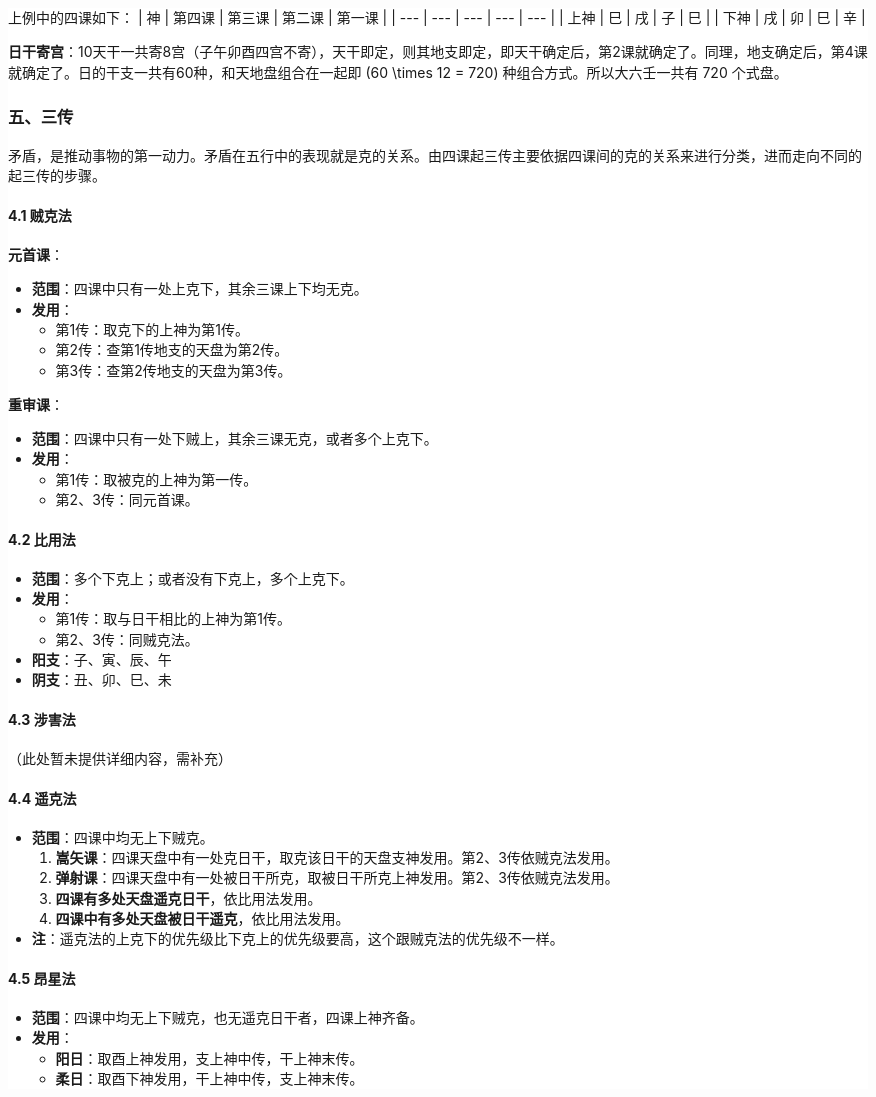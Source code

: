 上例中的四课如下：
| 神 | 第四课 | 第三课 | 第二课 | 第一课 |
| --- |  --- | --- | --- | --- |
| 上神 | 巳 | 戌 | 子 | 巳 |
| 下神 | 戌 | 卯 | 巳 | 辛 |

**日干寄宫**：10天干一共寄8宫（子午卯酉四宫不寄），天干即定，则其地支即定，即天干确定后，第2课就确定了。同理，地支确定后，第4课就确定了。日的干支一共有60种，和天地盘组合在一起即 \(60 \times 12 = 720\) 种组合方式。所以大六壬一共有 720 个式盘。

### 五、三传
矛盾，是推动事物的第一动力。矛盾在五行中的表现就是克的关系。由四课起三传主要依据四课间的克的关系来进行分类，进而走向不同的起三传的步骤。

#### 4.1 贼克法
**元首课**：
- **范围**：四课中只有一处上克下，其余三课上下均无克。
- **发用**：
  - 第1传：取克下的上神为第1传。
  - 第2传：查第1传地支的天盘为第2传。
  - 第3传：查第2传地支的天盘为第3传。

**重审课**：
- **范围**：四课中只有一处下贼上，其余三课无克，或者多个上克下。
- **发用**：
  - 第1传：取被克的上神为第一传。
  - 第2、3传：同元首课。

#### 4.2 比用法
- **范围**：多个下克上；或者没有下克上，多个上克下。
- **发用**：
  - 第1传：取与日干相比的上神为第1传。
  - 第2、3传：同贼克法。
- **阳支**：子、寅、辰、午
- **阴支**：丑、卯、巳、未

#### 4.3 涉害法
（此处暂未提供详细内容，需补充）

#### 4.4 遥克法
- **范围**：四课中均无上下贼克。
  1. **嵩矢课**：四课天盘中有一处克日干，取克该日干的天盘支神发用。第2、3传依贼克法发用。
  2. **弹射课**：四课天盘中有一处被日干所克，取被日干所克上神发用。第2、3传依贼克法发用。
  3. **四课有多处天盘遥克日干**，依比用法发用。
  4. **四课中有多处天盘被日干遥克**，依比用法发用。
- **注**：遥克法的上克下的优先级比下克上的优先级要高，这个跟贼克法的优先级不一样。

#### 4.5 昂星法
- **范围**：四课中均无上下贼克，也无遥克日干者，四课上神齐备。
- **发用**：
  - **阳日**：取酉上神发用，支上神中传，干上神末传。
  - **柔日**：取酉下神发用，干上神中传，支上神末传。
